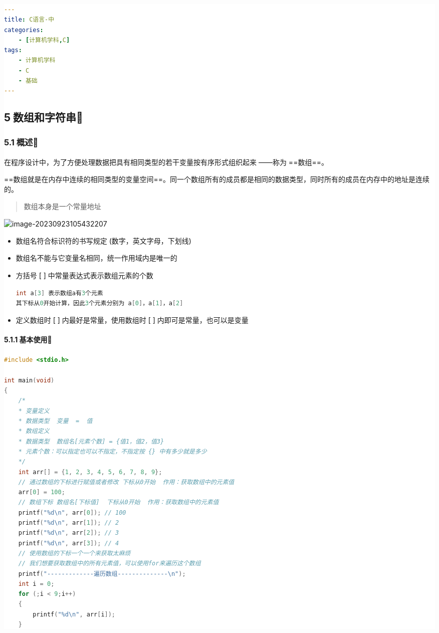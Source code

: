 ```yaml
---
title: C语言-中
categories:
    - [计算机学科,C]
tags:
    - 计算机学科
    - C
    - 基础
---
```


## 5 数组和字符串:christmas_tree: 

### 5.1 概述:deciduous_tree: 

在程序设计中，为了方便处理数据把具有相同类型的若干变量按有序形式组织起来 ——称为 ==数组==。

==数组就是在内存中连续的相同类型的变量空间==。同一个数组所有的成员都是相同的数据类型，同时所有的成员在内存中的地址是连续的。

>  数组本身是一个常量地址

![image-20230923105432207](https://raw.githubusercontent.com/PigPigLetsGo/imeages/master/202309231054063.png)

-  数组名符合标识符的书写规定 (数字，英文字母，下划线)

-  数组名不能与它变量名相同，统一作用域内是唯一的

-  方括号 [ ] 中常量表达式表示数组元素的个数

   ```c
   int a[3] 表示数组a有3个元素
   其下标从0开始计算，因此3个元素分别为 a[0]，a[1]，a[2]
   ```

-  定义数组时 [ ] 内最好是常量，使用数组时 [ ] 内即可是常量，也可以是变量

#### 5.1.1 基本使用:evergreen_tree: 

```c
#include <stdio.h>

int main(void)
{
	/*
	* 变量定义
	* 数据类型  变量  =  值
	* 数组定义
	* 数据类型  数组名[元素个数] = {值1，值2，值3}
	* 元素个数：可以指定也可以不指定，不指定按 {} 中有多少就是多少
	*/
	int arr[] = {1, 2, 3, 4, 5, 6, 7, 8, 9};
	// 通过数组的下标进行赋值或者修改 下标从0开始  作用：获取数组中的元素值
	arr[0] = 100;
	// 数组下标 数组名[下标值]  下标从0开始  作用：获取数组中的元素值
	printf("%d\n", arr[0]); // 100
	printf("%d\n", arr[1]); // 2
	printf("%d\n", arr[2]); // 3
	printf("%d\n", arr[3]); // 4
	// 使用数组的下标一个一个来获取太麻烦
	// 我们想要获取数组中的所有元素值，可以使用for来遍历这个数组
	printf("-------------遍历数组--------------\n");
	int i = 0;
	for (;i < 9;i++)
	{
		printf("%d\n", arr[i]);
	}
```